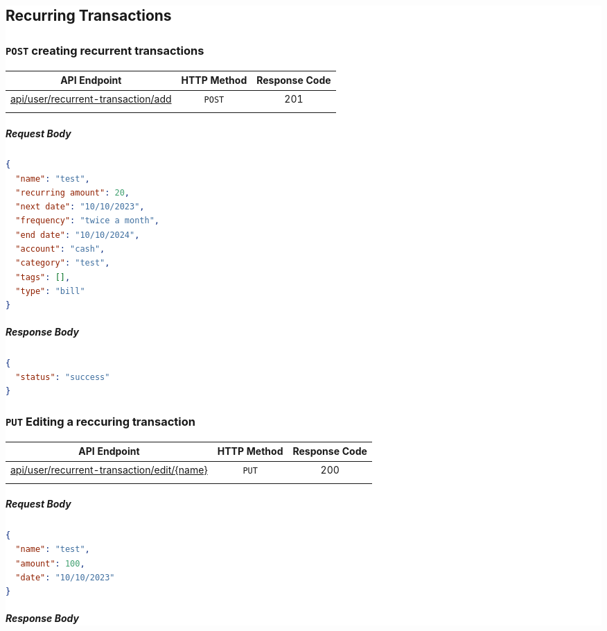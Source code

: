 ## Recurring Transactions

### `POST` creating recurrent transactions

| API Endpoint                           | HTTP Method | Response Code |
| -------------------------------------- | :---------: | :-----------: |
| [api/user/recurrent-transaction/add]() |   `POST`    |      201      |
|                                        |             |               |

##### Request Body

```json
{
  "name": "test",
  "recurring amount": 20,
  "next date": "10/10/2023",
  "frequency": "twice a month",
  "end date": "10/10/2024",
  "account": "cash",
  "category": "test",
  "tags": [],
  "type": "bill"
}
```

##### Response Body

```json
{
  "status": "success"
}
```

### `PUT` Editing a reccuring transaction

| API Endpoint                                   | HTTP Method | Response Code |
| ---------------------------------------------- | :---------: | :-----------: |
| [api/user/recurrent-transaction/edit/{name}]() |    `PUT`    |      200      |
|                                                |             |               |

##### Request Body

```json
{
  "name": "test",
  "amount": 100,
  "date": "10/10/2023"
}
```

##### Response Body
